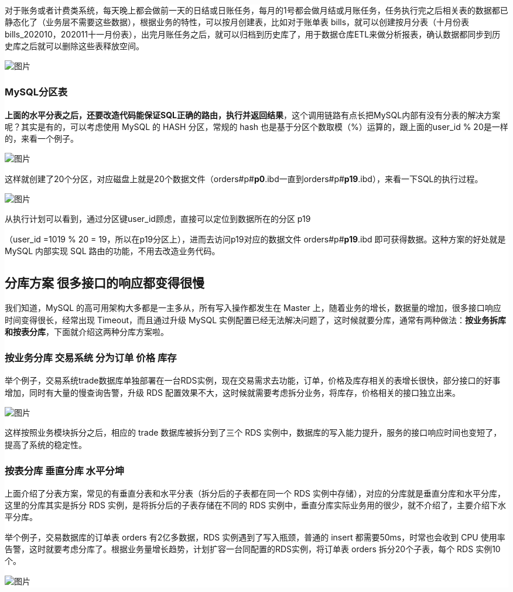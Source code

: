 对于账务或者计费类系统，每天晚上都会做前一天的日结或日账任务，每月的1号都会做月结或月账任务，任务执行完之后相关表的数据都已静态化了（业务层不需要这些数据），根据业务的特性，可以按月创建表，比如对于账单表 bills，就可以创建按月分表（十月份表bills_202010，202011十一月份表），出完月账任务之后，就可以归档到历史库了，用于数据仓库ETL来做分析报表，确认数据都同步到历史库之后就可以删除这些表释放空间。

![图片](https://mmbiz.qpic.cn/mmbiz_jpg/ibBMVuDfkZUnkHyTn0TOBkJ5Eicvc8Z2EhYqD4HXVonIibweB2q6kd5Xo8XZf9CiaEfdc3kxKW354CYpP7lYQe8eog/640?wx_fmt=jpeg&tp=webp&wxfrom=5&wx_lazy=1&wx_co=1)

### MySQL分区表

**上面的水平分表之后，还要改造代码能保证SQL正确的路由，执行并返回结果**，这个调用链路有点长把MySQL内部有没有分表的解决方案呢？其实是有的，可以考虑使用 MySQL 的 HASH 分区，常规的 hash 也是基于分区个数取模（%）运算的，跟上面的user_id % 20是一样的，来看一个例子。

![图片](https://mmbiz.qpic.cn/mmbiz_jpg/ibBMVuDfkZUnkHyTn0TOBkJ5Eicvc8Z2EhmqWnHWh8dwyh2AxaEquAhe67SOUponImOJcgzFJmspeibAenTC8oC8w/640?wx_fmt=jpeg&tp=webp&wxfrom=5&wx_lazy=1&wx_co=1)



这样就创建了20个分区，对应磁盘上就是20个数据文件（orders#p#**p0**.ibd一直到orders#p#**p19**.ibd），来看一下SQL的执行过程。

![图片](https://mmbiz.qpic.cn/mmbiz_jpg/ibBMVuDfkZUnkHyTn0TOBkJ5Eicvc8Z2Ehe9k0FtGYE2CVw05dY7ibkQkGdmRtA9vcztuCpZ6eGNalVibXfiaFHIYiag/640?wx_fmt=jpeg&tp=webp&wxfrom=5&wx_lazy=1&wx_co=1)

从执行计划可以看到，通过分区键user_id顾虑，直接可以定位到数据所在的分区 p19

（user_id =1019 % 20 = 19，所以在p19分区上），进而去访问p19对应的数据文件 orders#p#**p19**.ibd 即可获得数据。这种方案的好处就是 MySQL 内部实现 SQL 路由的功能，不用去改造业务代码。





## **分库方案** 很多接口的响应都变得很慢



我们知道，MySQL 的高可用架构大多都是一主多从，所有写入操作都发生在 Master 上，随着业务的增长，数据量的增加，很多接口响应时间变得很长，经常出现 Timeout，而且通过升级 MySQL 实例配置已经无法解决问题了，这时候就要分库，通常有两种做法：**按业务拆库和按表分库**，下面就介绍这两种分库方案啦。



### 按业务分库 交易系统 分为订单 价格 库存

举个例子，交易系统trade数据库单独部署在一台RDS实例，现在交易需求去功能，订单，价格及库存相关的表增长很快，部分接口的好事增加，同时有大量的慢查询告警，升级 RDS 配置效果不大，这时候就需要考虑拆分业务，将库存，价格相关的接口独立出来。

![图片](https://mmbiz.qpic.cn/mmbiz_jpg/ibBMVuDfkZUnkHyTn0TOBkJ5Eicvc8Z2Ehiam9dvYuHWibtJoicvsDP5KcdDiaZiaic1jyb8mJiaQlWu3P8emqKbnUAHsGQ/640?wx_fmt=jpeg&tp=webp&wxfrom=5&wx_lazy=1&wx_co=1)

这样按照业务模块拆分之后，相应的 trade 数据库被拆分到了三个 RDS 实例中，数据库的写入能力提升，服务的接口响应时间也变短了，提高了系统的稳定性。





### 按表分库 垂直分库 水平分坤

上面介绍了分表方案，常见的有垂直分表和水平分表（拆分后的子表都在同一个 RDS 实例中存储），对应的分库就是垂直分库和水平分库，这里的分库其实是拆分 RDS 实例，是将拆分后的子表存储在不同的 RDS 实例中，垂直分库实际业务用的很少，就不介绍了，主要介绍下水平分库。

举个例子，交易数据库的订单表 orders 有2亿多数据，RDS 实例遇到了写入瓶颈，普通的 insert 都需要50ms，时常也会收到 CPU 使用率告警，这时就要考虑分库了。根据业务量增长趋势，计划扩容一台同配置的RDS实例，将订单表 orders 拆分20个子表，每个 RDS 实例10个。

![图片](https://mmbiz.qpic.cn/mmbiz_jpg/ibBMVuDfkZUnkHyTn0TOBkJ5Eicvc8Z2Eh2YCicxvg9LKsibsV0IgBQBAphTSWZxfanThprQh0ctBhk8lrzHBbjFTg/640?wx_fmt=jpeg&tp=webp&wxfrom=5&wx_lazy=1&wx_co=1)
